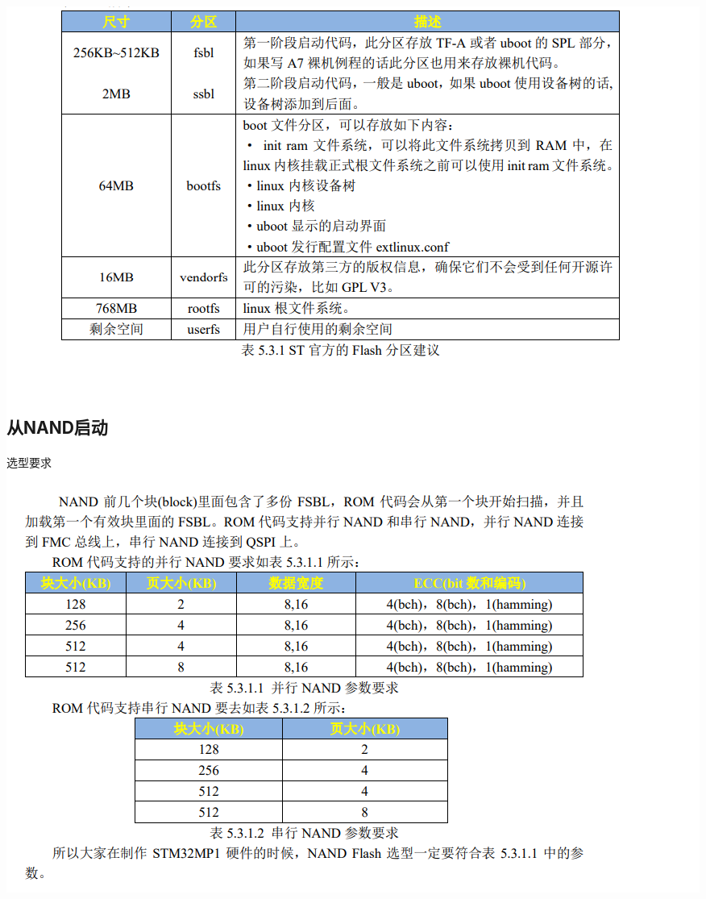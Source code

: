 ![image-20220424091959222](images/157启动流程.assets/image-20220424091959222.png)

## 从NAND启动

选型要求

![image-20220424092107202](images/157启动流程.assets/image-20220424092107202.png)
